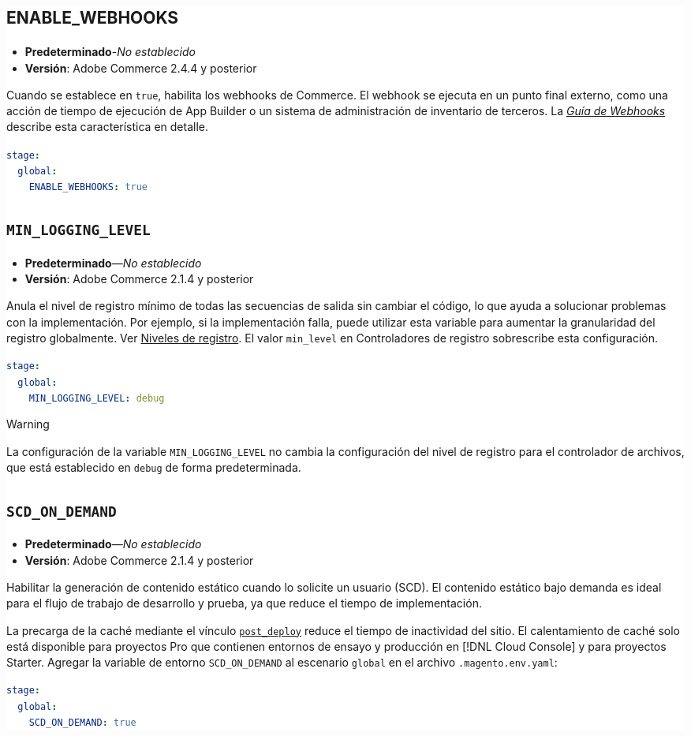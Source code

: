 ## ENABLE_WEBHOOKS

- **Predeterminado**-_No establecido_
- **Versión**: Adobe Commerce 2.4.4 y posterior

Cuando se establece en `true`, habilita los webhooks de Commerce. El webhook se ejecuta en un punto final externo, como una acción de tiempo de ejecución de App Builder o un sistema de administración de inventario de terceros. La [_Guía de Webhooks_](https://developer.adobe.com/commerce/extensibility/webhooks) describe esta característica en detalle.

```yaml
stage:
  global:
    ENABLE_WEBHOOKS: true
```

## `MIN_LOGGING_LEVEL`

- **Predeterminado**—_No establecido_
- **Versión**: Adobe Commerce 2.1.4 y posterior

Anula el nivel de registro mínimo de todas las secuencias de salida sin cambiar el código, lo que ayuda a solucionar problemas con la implementación. Por ejemplo, si la implementación falla, puede utilizar esta variable para aumentar la granularidad del registro globalmente. Ver [Niveles de registro](log-handlers.md#log-levels). El valor `min_level` en Controladores de registro sobrescribe esta configuración.

```yaml
stage:
  global:
    MIN_LOGGING_LEVEL: debug
```

>[!WARNING]
>
>La configuración de la variable `MIN_LOGGING_LEVEL` no cambia la configuración del nivel de registro para el controlador de archivos, que está establecido en `debug` de forma predeterminada.

## `SCD_ON_DEMAND`

- **Predeterminado**—_No establecido_
- **Versión**: Adobe Commerce 2.1.4 y posterior

Habilitar la generación de contenido estático cuando lo solicite un usuario (SCD). El contenido estático bajo demanda es ideal para el flujo de trabajo de desarrollo y prueba, ya que reduce el tiempo de implementación.

La precarga de la caché mediante el vínculo [`post_deploy`](../application/hooks-property.md) reduce el tiempo de inactividad del sitio. El calentamiento de caché solo está disponible para proyectos Pro que contienen entornos de ensayo y producción en [!DNL Cloud Console] y para proyectos Starter. Agregar la variable de entorno `SCD_ON_DEMAND` al escenario `global` en el archivo `.magento.env.yaml`:

```yaml
stage:
  global:
    SCD_ON_DEMAND: true
```
